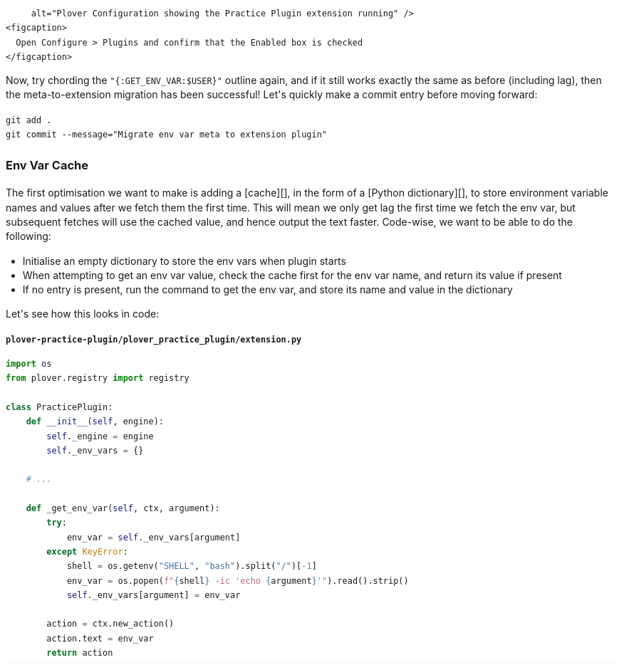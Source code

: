          alt="Plover Configuration showing the Practice Plugin extension running" />
    <figcaption>
      Open Configure > Plugins and confirm that the Enabled box is checked
    </figcaption>
  </figure>
</div>

Now, try chording the `"{:GET_ENV_VAR:$USER}"` outline again, and if it still
works exactly the same as before (including lag), then the meta-to-extension
migration has been successful! Let's quickly make a commit entry before moving
forward:

```console
git add .
git commit --message="Migrate env var meta to extension plugin"
```

### Env Var Cache

The first optimisation we want to make is adding a [cache][], in the form of a
[Python dictionary][], to store environment variable names and values after we
fetch them the first time. This will mean we only get lag the first time we
fetch the env var, but subsequent fetches will use the cached value, and hence
output the text faster. Code-wise, we want to be able to do the following:

- Initialise an empty dictionary to store the env vars when plugin starts
- When attempting to get an env var value, check the cache first for the env var
  name, and return its value if present
- If no entry is present, run the command to get the env var, and store its name
  and value in the dictionary

Let's see how this looks in code:

**`plover-practice-plugin/plover_practice_plugin/extension.py`**

```python
import os
from plover.registry import registry

class PracticePlugin:
    def __init__(self, engine):
        self._engine = engine
        self._env_vars = {}

    # ...

    def _get_env_var(self, ctx, argument):
        try:
            env_var = self._env_vars[argument]
        except KeyError:
            shell = os.getenv("SHELL", "bash").split("/")[-1]
            env_var = os.popen(f"{shell} -ic 'echo {argument}'").read().strip()
            self._env_vars[argument] = env_var

        action = ctx.new_action()
        action.text = env_var
        return action
```


[^1]: You can confirm this in the [GitHub action][] that Plover uses to [build
[^2]: The latest version of Python as of this writing is [Python 3.12.1][].
[^3]: See also my [asdf installation script][] and [asdf zsh config][] for more
[^4]: It would seem that the naming conventions for project directories is to
[^5]: This seems like a good guiding principle for any Plover plugin, rather
[^6]: Setuptools seems to have adopted [`pyproject.toml`][] files as its
[^7]: Like the excellent [Plover Dict Commands][] plugin.
[^8]: The Plover [Plugin Commands documentation][Commands] shows commands as
[^9]: Entry points can also be written in uppercase, if that helps you to
[^10]: More information about this syntax pattern can be found in Setuptools'
[^11]: The [`plover_plugins` script][] is essentially a [wrapper around
[^12]: In order to make the `plover` command work as-written in the Plover wiki
[^13]: For a more robust implementation of a command plugin, including error
[^14]: Looking through the [Plover Plugin Guide][], you may have also read about
[^15]: The naming, purpose, and details of [`_Context`][] and [`_Action`][] is
[^16]: If the `[int(arg) for arg in argument.split(":")]` code looks confusing
[^17]: Yes, technically [pseudo-random][], but the number's unpredictability is
[^18]: I tried a multitude of ways that Python allows you to run a
[^19]: For an example of a plugin that hooks into _all_ of Plover's Engine
[^20]: The whole [`join`][]-ing and [`split`][]-ing in the code was added
[^21]: For an example of a extension plugin that covers this functionality, but
[^22]: Other popular ones include [GitLab][] and [Bitbucket][].
[^23]: I found this out the hard way while developing the [Plover Run
[^24]: **Update Feb 8, 2024**: Wouldn't you know it, there is a better way to do
[^25]: We will just use a [lightweight tag][git tag] for simplicity's sake,
[`_Action`]: https://github.com/openstenoproject/plover/blob/53c416fd893d62ab9ede5898129da3be856e910d/plover/formatting.py#L571
[Actions page]: https://github.com/paulfioravanti/plover-practice-plugin/actions
[annotated tag]: https://git-scm.com/book/en/v2/Git-Basics-Tagging#_annotated_tags
[asdf]: https://github.com/asdf-vm/asdf
[asdf Getting Started]: https://asdf-vm.com/guide/getting-started.html
[asdf installation script]: https://github.com/paulfioravanti/dotfiles/blob/3c35334c219ff472b428d49531fb81d38bfc9b33/asdf/setup.sh
[asdf Python plugin]: https://github.com/asdf-community/asdf-python
[asdf zsh config]: https://github.com/paulfioravanti/dotfiles/blob/3c35334c219ff472b428d49531fb81d38bfc9b33/zshrc#L56
[auto-generating a GitHub release]: https://github.com/paulfioravanti/plover-run-applescript/blob/8d9d14a76c31fd794416367bfa5c727751ca564c/.github/workflows/release.yml#L34
[Bitbucket]: https://bitbucket.org/
[cache]: https://en.wikipedia.org/wiki/Cache_(computing)
[CI/CD]: https://en.wikipedia.org/wiki/CI/CD
[classes]: https://docs.python.org/3/tutorial/classes.html
[Commands]: https://plover.readthedocs.io/en/latest/plugin-dev/commands.html
[concurrent process]: https://en.wikipedia.org/wiki/Concurrent_computing
[`_Context`]: https://github.com/openstenoproject/plover/blob/53c416fd893d62ab9ede5898129da3be856e910d/plover/formatting.py#L254
[crystal ball]: https://en.wikipedia.org/wiki/Crystal_ball
[dasherize]: https://en.wiktionary.org/wiki/dasherize
[downcases the name]: https://github.com/openstenoproject/plover/blob/53c416fd893d62ab9ede5898129da3be856e910d/plover/registry.py#L48
[download the Plover application]: https://github.com/openstenoproject/plover/releases/latest
[`dump`]: https://docs.python.org/3/library/json.html#json.dump
[Editable installs]: https://pip.pypa.io/en/stable/topics/local-project-installs/#editable-installs
[Emoji]: https://en.wikipedia.org/wiki/Emoji
[Entry Points Syntax documentation]: https://setuptools.pypa.io/en/latest/userguide/entry_point.html#entry-points-syntax
[environment variables]: https://en.wikipedia.org/wiki/Environment_variable
[Extensions]: https://plover.readthedocs.io/en/latest/plugin-dev/extensions.html
[fire and forget]: https://en.wiktionary.org/wiki/fire_and_forget
[friendly command alias]: https://github.com/openstenoproject/plover/wiki/Dictionary-Format#friendly-command-names
[`getenv`]: https://docs.python.org/3/library/os.html#os.getenv
[Git]: https://git-scm.com/
[git commit reference]: https://git-scm.com/book/en/v2/Git-Internals-Git-References
[Git downloads]: https://git-scm.com/downloads
[GitHub]: https://github.com/
[GitHub action]: https://docs.github.com/en/actions
[GitHub new repository]: https://github.com/new
[`github.ref`]: https://docs.github.com/en/actions/learn-github-actions/contexts#github-context
[GitHub sign up]: https://github.com/signup
[GitLab]: https://about.gitlab.com/
[Git reference documentation]: https://git-scm.com/docs
[git tag]: https://git-scm.com/book/en/Git-Basics-Tagging
[GPLv3+]: https://www.gnu.org/licenses/gpl-3.0.txt
[GUI]: https://en.wikipedia.org/wiki/Graphical_user_interface
[`hook_connect`]: https://plover.readthedocs.io/en/latest/api/engine.html#plover.engine.StenoEngine.hook_connect
[`hook_disconnect`]: https://plover.readthedocs.io/en/latest/api/engine.html#plover.engine.StenoEngine.hook_disconnect
[`__init__.py`]: https://docs.python.org/3/reference/import.html#regular-packages
[Install example]: https://github.com/paulfioravanti/plover-practice-plugin?tab=readme-ov-file#install
[`int()`]: https://docs.python.org/3/library/functions.html#int
[interactive mode]: https://www.gnu.org/software/bash/manual/html_node/Interactive-Shell-Behavior.html
[Invoke Plover from the command line]: https://github.com/openstenoproject/plover/wiki/Invoke-Plover-from-the-command-line
[JSON dictionary]: https://github.com/paulfioravanti/steno-dictionaries/blob/b5b97066862bb5868ff4ce2dd8fe149e0c198291/dictionaries/q-and-a.json
[job]: https://docs.github.com/en/actions/using-jobs/using-jobs-in-a-workflow
[`join`]: https://docs.python.org/3/library/stdtypes.html#str.join
[`json`]: https://docs.python.org/3/library/json.html
[JSON]: https://en.wikipedia.org/wiki/JSON
[Keyboard shortcuts]: https://en.wikipedia.org/wiki/Keyboard_shortcut
[`load`]: https://docs.python.org/3/library/json.html#json.load
[list comprehensions]: https://docs.python.org/3/tutorial/datastructures.html#list-comprehensions
[`machine_state_changed`]: https://plover.readthedocs.io/en/latest/api/engine.html#machine_state_changed
[Macro]: https://plover.readthedocs.io/en/latest/plugin-dev/macros.html
[Markdown]: https://daringfireball.net/projects/markdown/
[`match` statement]: https://docs.python.org/3/reference/compound_stmts.html#match
[Metas]: https://plover.readthedocs.io/en/latest/plugin-dev/metas.html
[mypy]: https://github.com/python/mypy
[mysteriously disappearing]: https://discord.com/channels/136953735426473984/1034561149947089007/1198977782160568340
[Object lifetime]: https://en.wikipedia.org/wiki/Object_lifetime
[Open Steno Project]: https://www.openstenoproject.org/
[`os`]: https://docs.python.org/3/library/os.html
[`pass`]: https://docs.python.org/3/tutorial/controlflow.html#pass-statements
[paulfioravanti/plover-practice-plugin]: https://github.com/paulfioravanti/plover-practice-plugin
[`pip`]: https://pypi.org/project/pip/
[pip packaging documentation]: https://pip.pypa.io/en/stable/reference/build-system/setup-py/
[Plover]: https://www.openstenoproject.org/
[Plover add user friendly names for built-in metas]: https://github.com/openstenoproject/plover/commit/23db9f3ce1f4ec62ffd11055d54525b1691e74ef
[Plover add support for macros]: https://github.com/openstenoproject/plover/commit/ce40f8e1eb486226096dbca979ad175c3408431a
[Plover `CONFIG_DIR`]: https://plover.readthedocs.io/en/latest/api/oslayer_config.html#plover.oslayer.config.CONFIG_DIR
[Plover Dict Commands]: https://github.com/KoiOates/plover_dict_commands
[Plover Emoji]: https://github.com/morinted/plover_emoji
[Plover Engine Hooks]: https://plover.readthedocs.io/en/latest/api/engine.html#engine-hooks
[Plover Engine states]: https://github.com/openstenoproject/plover/blob/53c416fd893d62ab9ede5898129da3be856e910d/plover/machine/base.py#L19
[Plover entry points]: https://github.com/openstenoproject/plover/blob/53c416fd893d62ab9ede5898129da3be856e910d/setup.cfg#L56
[Plover GitHub]: https://github.com/openstenoproject/plover
[Plover Last Translation]: https://github.com/nsmarkop/plover_last_translation
[Plover Local Env Var]: https://github.com/paulfioravanti/plover-local-env-var
[Plover Macros]: https://github.com/openstenoproject/plover/blob/53c416fd893d62ab9ede5898129da3be856e910d/setup.cfg#L83
[Plover Open URL]: https://github.com/nsmarkop/plover_open_url
[Plover platform builds]: https://github.com/openstenoproject/plover/blob/53c416fd893d62ab9ede5898129da3be856e910d/.github/workflows/ci/workflow_context.yml#L11
[Plover Plugin Guide]: https://plover.readthedocs.io/en/latest/plugins.html
[Plover Plugin Guide Initial Setup]: https://plover.readthedocs.io/en/latest/plugin-dev/setup.html#initial-setup
[Plover Plugin Guide Module-based Structure]: https://plover.readthedocs.io/en/latest/plugin-dev/setup.html#module-based-structure
[Plover Plugin Guide Package-based Structure]: https://plover.readthedocs.io/en/latest/plugin-dev/setup.html#package-based-structure
[Plover Plugin Manager]: https://docs.stenokeyboards.com/customize/plover-plugins.html#plugins-manager
[`plover_plugins` script]: https://github.com/openstenoproject/plover_plugins_manager/blob/ba368cbd89d48d81ef7d42b626d59fd15c8b17d3/setup.cfg#L53
[Plover Plugin types]: https://plover.readthedocs.io/en/latest/plugins.html#types-of-plugins
[Plover Plugin Registry]: https://plover.readthedocs.io/en/latest/api/registry.html
[Plover Plugin Registry list]: https://github.com/openstenoproject/plover_plugins_registry
[Plover Plugin Registry register_plugin]: https://plover.readthedocs.io/en/latest/api/registry.html#plover.registry.Registry.register_plugin
[Plover Publishing Plugins]: https://plover.readthedocs.io/en/latest/plugin-dev/publishing.html
[Plover Python dictionary]: https://github.com/paulfioravanti/steno-dictionaries/blob/697934326e30402f573538876d18b180d92f6eab/dictionaries/q_and_a.py
[Plover Python dictionary plugin]: https://github.com/openstenoproject/plover_python_dictionary
[Plover Q&A]: https://github.com/paulfioravanti/plover-q-and-a
[Plover Run AppleScript]: https://github.com/paulfioravanti/plover-run-applescript
[Plover Run AppleScript CI workflow]: https://github.com/paulfioravanti/plover-run-applescript/blob/f6d522a985cf698127751ae437ff938c06214116/.github/workflows/ci.yml
[Plover Run AppleScript OS change]: https://github.com/paulfioravanti/plover-run-applescript/blob/f6d522a985cf698127751ae437ff938c06214116/.github/workflows/ci.yml#L16
[Plover Run AppleScript PyXA Version issue]: https://github.com/paulfioravanti/plover-run-applescript/blob/f6d522a985cf698127751ae437ff938c06214116/README.md#pyxa-version
[Plover Run AppleScript release workflow]: https://github.com/paulfioravanti/plover-run-applescript/blob/f6d522a985cf698127751ae437ff938c06214116/.github/workflows/release.yml
[Plover Sending Commands]: https://plover.readthedocs.io/en/latest/cli_reference.html#sending-commands
[Plover's license]: https://github.com/openstenoproject/plover/blob/53c416fd893d62ab9ede5898129da3be856e910d/LICENSE.txt
[Plover Steno Engine Hooks Logger]: https://github.com/paulfioravanti/plover-steno-engine-hooks-logger
[`popen`]: https://docs.python.org/3/library/os.html#os.popen
[prefetching]: https://en.wikipedia.org/wiki/Prefetching
[Private Variables]: https://docs.python.org/3/tutorial/classes.html#tut-private
[pseudo-random]: https://en.wikipedia.org/wiki/Pseudorandom_number_generator
[Publishing package distribution releases using GitHub Actions CI/CD workflows]: https://packaging.python.org/en/latest/guides/publishing-package-distribution-releases-using-github-actions-ci-cd-workflows/
[create a pull request]: https://docs.github.com/en/pull-requests/collaborating-with-pull-requests/proposing-changes-to-your-work-with-pull-requests/creating-a-pull-request
[pyenv]: https://github.com/pyenv/pyenv
[pylint]: https://github.com/pylint-dev/pylint
[PyPI]: https://pypi.org/
[PyPI Create Account]: https://pypi.org/account/register/
[PyPI Plover Practice Plugin]: https://pypi.org/project/plover-practice-plugin/
[PyPI publish GitHub Action]: https://github.com/marketplace/actions/pypi-publish
[PyPI publish GitHub Action documentation]: https://github.com/marketplace/actions/pypi-publish#usage
[PyPI Publishing page]: https://pypi.org/manage/account/publishing/
[PyPI trusted publisher]: https://docs.pypi.org/trusted-publishers/
[`pyproject.toml`]: https://setuptools.pypa.io/en/latest/userguide/pyproject_config.html
[pytest]: https://pytest.org/
[Python]: https://www.python.org/
[Python 3.9.18]: https://www.python.org/downloads/release/python-3918/
[Python 3.12.1]: https://www.python.org/downloads/release/python-3121/
[Python dictionary]: https://docs.python.org/3/tutorial/datastructures.html#dictionaries
[Python modules]: https://docs.python.org/3/tutorial/modules.html
[Python packages]: https://docs.python.org/3/tutorial/modules.html#packages
[Python Packaging and Distributing projects]: https://packaging.python.org/en/latest/guides/distributing-packages-using-setuptools/
[Python version manager]: https://github.com/bernardoduarte/awesome-version-managers?tab=readme-ov-file#python
[`randint`]: https://docs.python.org/3/library/random.html#random.randint
[`random`]: https://docs.python.org/3/library/random.html
[`registry.json`]: https://github.com/openstenoproject/plover_plugins_registry/blob/421efcac42f0b2aae8cfa039c01b8c281371b621/registry.json
[regular package]: https://docs.python.org/3/glossary.html#term-regular-package
[`retro_case` and `retro_currency`]: https://github.com/openstenoproject/plover/blob/53c416fd893d62ab9ede5898129da3be856e910d/setup.cfg#L102
[`retro_` functions]: https://github.com/openstenoproject/plover/blob/53c416fd893d62ab9ede5898129da3be856e910d/setup.cfg#L85
[rule of thumb]: https://en.wikipedia.org/wiki/Rule_of_thumb
[Semantic versioning]: https://en.wikipedia.org/wiki/Software_versioning#Semantic_versioning
[`setup.cfg`]: https://setuptools.pypa.io/en/latest/userguide/declarative_config.html
[`setup.py`]: https://packaging.python.org/en/latest/glossary/#term-setup.py
[Setuptools]: https://setuptools.pypa.io/en/latest/index.html
[Setuptools entry points]: https://setuptools.pypa.io/en/latest/userguide/entry_point.html
[Setuptools metadata]: https://setuptools.pypa.io/en/latest/userguide/declarative_config.html#metadata
[shell]: https://en.wikipedia.org/wiki/Shell_(computing)
[snake case]: https://en.wiktionary.org/wiki/snake_case
[`sorted`]: https://docs.python.org/3/library/functions.html#sorted
[`split`]: https://docs.python.org/3/library/stdtypes.html#str.split
[`startsWith`]: https://docs.github.com/en/actions/learn-github-actions/expressions#startswith
[state]: https://en.wikipedia.org/wiki/State_(computer_science)
[StenoEngine]: https://plover.readthedocs.io/en/latest/api/engine.html
[`str()`]: https://docs.python.org/3/library/stdtypes.html#str
[terminal emulator]: https://en.wikipedia.org/wiki/Terminal_emulator
[this example]: https://github.com/paulfioravanti/plover-run-applescript/blob/8d9d14a76c31fd794416367bfa5c727751ca564c/.github/workflows/release.yml
[Type conversion]: https://en.wikipedia.org/wiki/Type_conversion
[URL]: https://en.wikipedia.org/wiki/URL
[`webbrowser`]: https://docs.python.org/3/library/webbrowser.html
[webbrowser.open]: https://docs.python.org/3/library/webbrowser.html#webbrowser.open
[wrapper around `pip`]: https://github.com/openstenoproject/plover_plugins_manager/blob/ba368cbd89d48d81ef7d42b626d59fd15c8b17d3/plover_plugins_manager/__main__.py#L40
[wrapper function]: https://en.wikipedia.org/wiki/Wrapper_function
[zsh]: https://www.zsh.org/